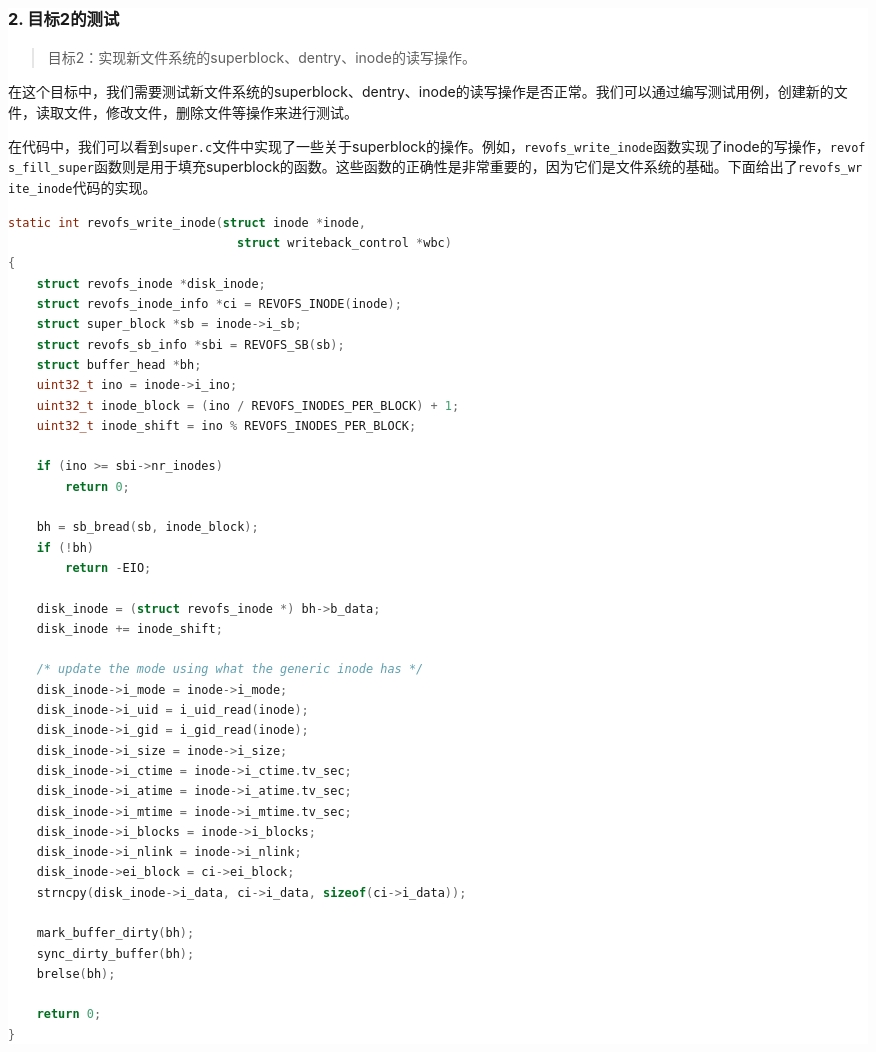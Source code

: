 ### 2. 目标2的测试

> 目标2：实现新文件系统的superblock、dentry、inode的读写操作。

在这个目标中，我们需要测试新文件系统的superblock、dentry、inode的读写操作是否正常。我们可以通过编写测试用例，创建新的文件，读取文件，修改文件，删除文件等操作来进行测试。

在代码中，我们可以看到`super.c`文件中实现了一些关于superblock的操作。例如，`revofs_write_inode`函数实现了inode的写操作，`revofs_fill_super`函数则是用于填充superblock的函数。这些函数的正确性是非常重要的，因为它们是文件系统的基础。下面给出了`revofs_write_inode`代码的实现。

```c
static int revofs_write_inode(struct inode *inode,
                                struct writeback_control *wbc)
{
    struct revofs_inode *disk_inode;
    struct revofs_inode_info *ci = REVOFS_INODE(inode);
    struct super_block *sb = inode->i_sb;
    struct revofs_sb_info *sbi = REVOFS_SB(sb);
    struct buffer_head *bh;
    uint32_t ino = inode->i_ino;
    uint32_t inode_block = (ino / REVOFS_INODES_PER_BLOCK) + 1;
    uint32_t inode_shift = ino % REVOFS_INODES_PER_BLOCK;

    if (ino >= sbi->nr_inodes)
        return 0;

    bh = sb_bread(sb, inode_block);
    if (!bh)
        return -EIO;

    disk_inode = (struct revofs_inode *) bh->b_data;
    disk_inode += inode_shift;

    /* update the mode using what the generic inode has */
    disk_inode->i_mode = inode->i_mode;
    disk_inode->i_uid = i_uid_read(inode);
    disk_inode->i_gid = i_gid_read(inode);
    disk_inode->i_size = inode->i_size;
    disk_inode->i_ctime = inode->i_ctime.tv_sec;
    disk_inode->i_atime = inode->i_atime.tv_sec;
    disk_inode->i_mtime = inode->i_mtime.tv_sec;
    disk_inode->i_blocks = inode->i_blocks;
    disk_inode->i_nlink = inode->i_nlink;
    disk_inode->ei_block = ci->ei_block;
    strncpy(disk_inode->i_data, ci->i_data, sizeof(ci->i_data));

    mark_buffer_dirty(bh);
    sync_dirty_buffer(bh);
    brelse(bh);

    return 0;
}
```
